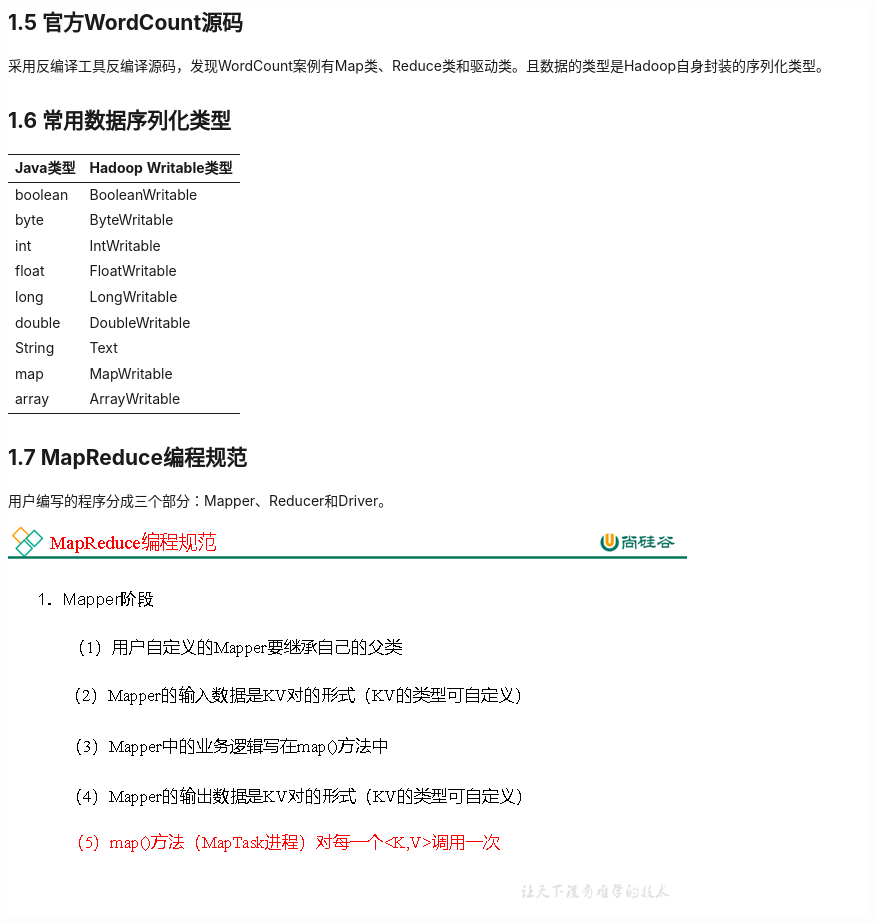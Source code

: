 ## 1.5 官方WordCount源码

采用反编译工具反编译源码，发现WordCount案例有Map类、Reduce类和驱动类。且数据的类型是Hadoop自身封装的序列化类型。

## 1.6 常用数据序列化类型

| **Java类型** | **Hadoop Writable类型** |
| ------------ | ----------------------- |
| boolean      | BooleanWritable         |
| byte         | ByteWritable            |
| int          | IntWritable             |
| float        | FloatWritable           |
| long         | LongWritable            |
| double       | DoubleWritable          |
| String       | Text                    |
| map          | MapWritable             |
| array        | ArrayWritable           |

## 1.7 MapReduce编程规范

用户编写的程序分成三个部分：Mapper、Reducer和Driver。

![img](MapReduce.assets/wps6.png)
